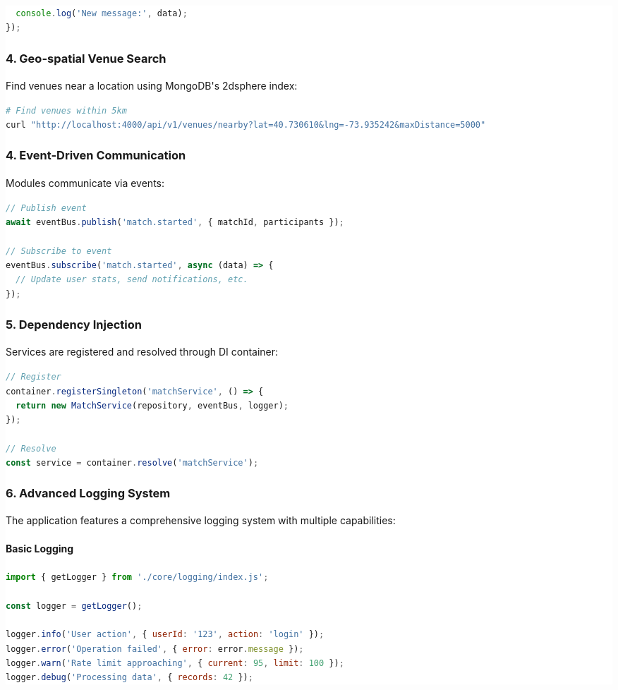 ```javascript
  console.log('New message:', data);
});
```

### 4. Geo-spatial Venue Search

Find venues near a location using MongoDB's 2dsphere index:

```bash
# Find venues within 5km
curl "http://localhost:4000/api/v1/venues/nearby?lat=40.730610&lng=-73.935242&maxDistance=5000"
```

### 4. Event-Driven Communication

Modules communicate via events:

```javascript
// Publish event
await eventBus.publish('match.started', { matchId, participants });

// Subscribe to event
eventBus.subscribe('match.started', async (data) => {
  // Update user stats, send notifications, etc.
});
```

### 5. Dependency Injection

Services are registered and resolved through DI container:

```javascript
// Register
container.registerSingleton('matchService', () => {
  return new MatchService(repository, eventBus, logger);
});

// Resolve
const service = container.resolve('matchService');
```

### 6. Advanced Logging System

The application features a comprehensive logging system with multiple capabilities:

#### Basic Logging

```javascript
import { getLogger } from './core/logging/index.js';

const logger = getLogger();

logger.info('User action', { userId: '123', action: 'login' });
logger.error('Operation failed', { error: error.message });
logger.warn('Rate limit approaching', { current: 95, limit: 100 });
logger.debug('Processing data', { records: 42 });
```
